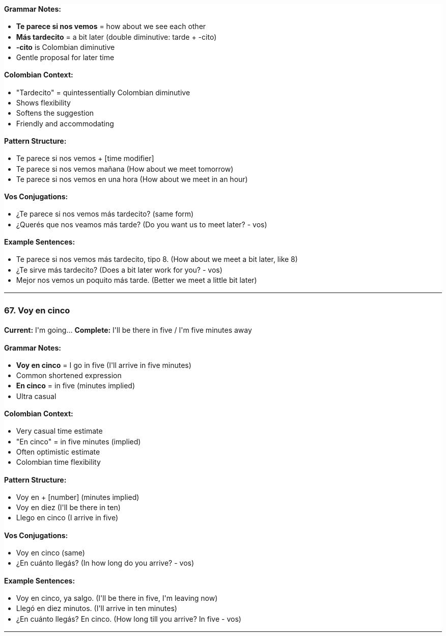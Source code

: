 **Grammar Notes:**
- **Te parece si nos vemos** = how about we see each other
- **Más tardecito** = a bit later (double diminutive: tarde + -cito)
- **-cito** is Colombian diminutive
- Gentle proposal for later time

**Colombian Context:**
- "Tardecito" = quintessentially Colombian diminutive
- Shows flexibility
- Softens the suggestion
- Friendly and accommodating

**Pattern Structure:**
- Te parece si nos vemos + [time modifier]
- Te parece si nos vemos mañana (How about we meet tomorrow)
- Te parece si nos vemos en una hora (How about we meet in an hour)

**Vos Conjugations:**
- ¿Te parece si nos vemos más tardecito? (same form)
- ¿Querés que nos veamos más tarde? (Do you want us to meet later? - vos)

**Example Sentences:**
- Te parece si nos vemos más tardecito, tipo 8. (How about we meet a bit later, like 8)
- ¿Te sirve más tardecito? (Does a bit later work for you? - vos)
- Mejor nos vemos un poquito más tarde. (Better we meet a little bit later)

---

### 67. Voy en cinco
**Current:** I'm going...
**Complete:** I'll be there in five / I'm five minutes away

**Grammar Notes:**
- **Voy en cinco** = I go in five (I'll arrive in five minutes)
- Common shortened expression
- **En cinco** = in five (minutes implied)
- Ultra casual

**Colombian Context:**
- Very casual time estimate
- "En cinco" = in five minutes (implied)
- Often optimistic estimate
- Colombian time flexibility

**Pattern Structure:**
- Voy en + [number] (minutes implied)
- Voy en diez (I'll be there in ten)
- Llego en cinco (I arrive in five)

**Vos Conjugations:**
- Voy en cinco (same)
- ¿En cuánto llegás? (In how long do you arrive? - vos)

**Example Sentences:**
- Voy en cinco, ya salgo. (I'll be there in five, I'm leaving now)
- Llegó en diez minutos. (I'll arrive in ten minutes)
- ¿En cuánto llegás? En cinco. (How long till you arrive? In five - vos)

---